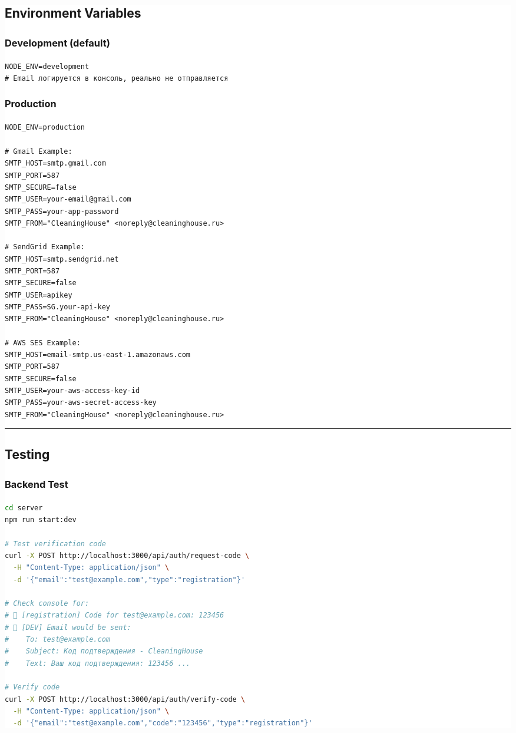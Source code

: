 ## Environment Variables

### Development (default)
```env
NODE_ENV=development
# Email логируется в консоль, реально не отправляется
```

### Production
```env
NODE_ENV=production

# Gmail Example:
SMTP_HOST=smtp.gmail.com
SMTP_PORT=587
SMTP_SECURE=false
SMTP_USER=your-email@gmail.com
SMTP_PASS=your-app-password
SMTP_FROM="CleaningHouse" <noreply@cleaninghouse.ru>

# SendGrid Example:
SMTP_HOST=smtp.sendgrid.net
SMTP_PORT=587
SMTP_SECURE=false
SMTP_USER=apikey
SMTP_PASS=SG.your-api-key
SMTP_FROM="CleaningHouse" <noreply@cleaninghouse.ru>

# AWS SES Example:
SMTP_HOST=email-smtp.us-east-1.amazonaws.com
SMTP_PORT=587
SMTP_SECURE=false
SMTP_USER=your-aws-access-key-id
SMTP_PASS=your-aws-secret-access-key
SMTP_FROM="CleaningHouse" <noreply@cleaninghouse.ru>
```

---

## Testing

### Backend Test
```bash
cd server
npm run start:dev

# Test verification code
curl -X POST http://localhost:3000/api/auth/request-code \
  -H "Content-Type: application/json" \
  -d '{"email":"test@example.com","type":"registration"}'

# Check console for:
# 📧 [registration] Code for test@example.com: 123456
# 📧 [DEV] Email would be sent:
#    To: test@example.com
#    Subject: Код подтверждения - CleaningHouse
#    Text: Ваш код подтверждения: 123456 ...

# Verify code
curl -X POST http://localhost:3000/api/auth/verify-code \
  -H "Content-Type: application/json" \
  -d '{"email":"test@example.com","code":"123456","type":"registration"}'
```